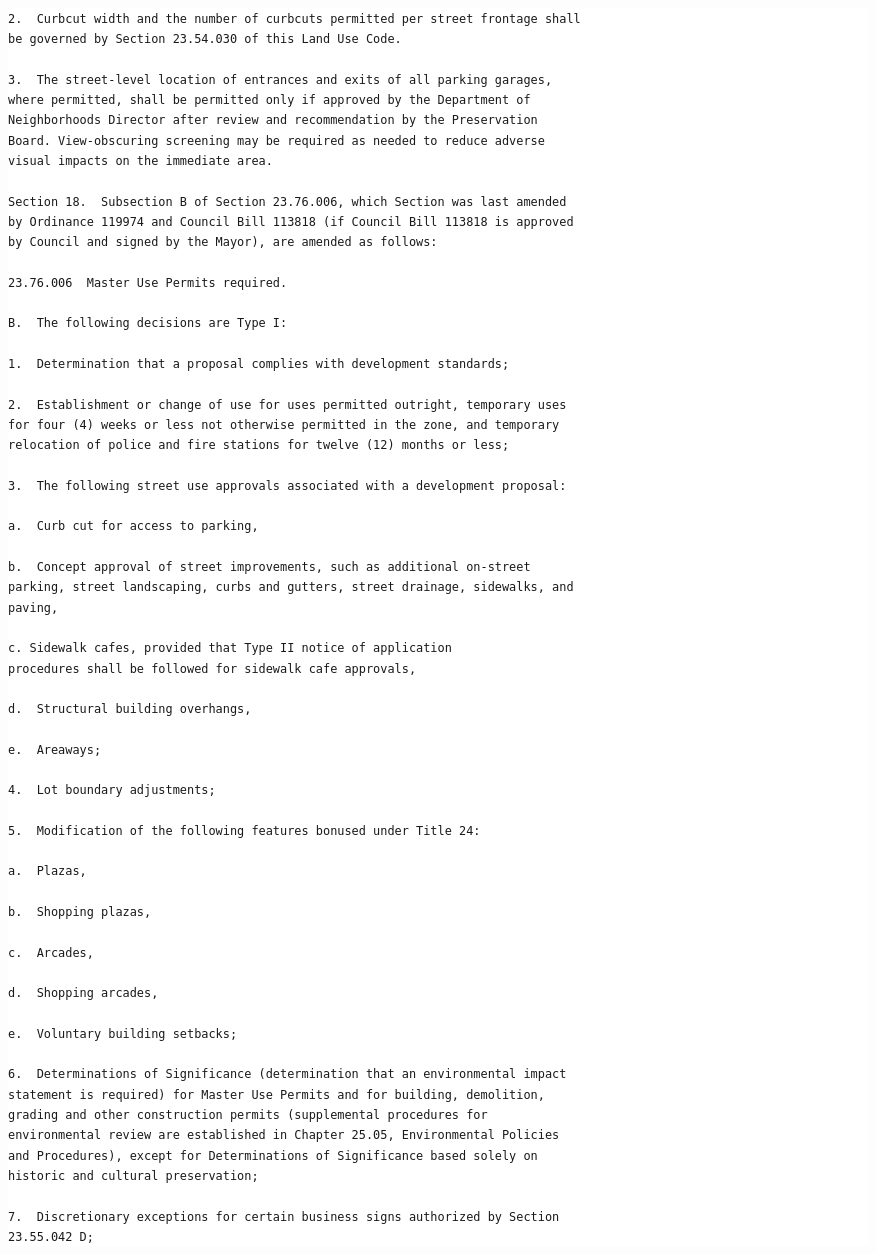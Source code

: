     2.  Curbcut width and the number of curbcuts permitted per street frontage shall  
    be governed by Section 23.54.030 of this Land Use Code.  
  
    3.  The street-level location of entrances and exits of all parking garages,  
    where permitted, shall be permitted only if approved by the Department of  
    Neighborhoods Director after review and recommendation by the Preservation  
    Board. View-obscuring screening may be required as needed to reduce adverse  
    visual impacts on the immediate area.  
  
    Section 18.  Subsection B of Section 23.76.006, which Section was last amended  
    by Ordinance 119974 and Council Bill 113818 (if Council Bill 113818 is approved  
    by Council and signed by the Mayor), are amended as follows:  
  
    23.76.006  Master Use Permits required.  
  
    B.  The following decisions are Type I:  
  
    1.  Determination that a proposal complies with development standards;  
  
    2.  Establishment or change of use for uses permitted outright, temporary uses  
    for four (4) weeks or less not otherwise permitted in the zone, and temporary  
    relocation of police and fire stations for twelve (12) months or less;  
  
    3.  The following street use approvals associated with a development proposal:  
  
    a.  Curb cut for access to parking,  
  
    b.  Concept approval of street improvements, such as additional on-street  
    parking, street landscaping, curbs and gutters, street drainage, sidewalks, and  
    paving,  
  
    c. Sidewalk cafes, provided that Type II notice of application  
    procedures shall be followed for sidewalk cafe approvals,  
  
    d.  Structural building overhangs,  
  
    e.  Areaways;  
  
    4.  Lot boundary adjustments;  
  
    5.  Modification of the following features bonused under Title 24:  
  
    a.  Plazas,  
  
    b.  Shopping plazas,  
  
    c.  Arcades,  
  
    d.  Shopping arcades,  
  
    e.  Voluntary building setbacks;  
  
    6.  Determinations of Significance (determination that an environmental impact  
    statement is required) for Master Use Permits and for building, demolition,  
    grading and other construction permits (supplemental procedures for  
    environmental review are established in Chapter 25.05, Environmental Policies  
    and Procedures), except for Determinations of Significance based solely on  
    historic and cultural preservation;  
  
    7.  Discretionary exceptions for certain business signs authorized by Section  
    23.55.042 D;  
  